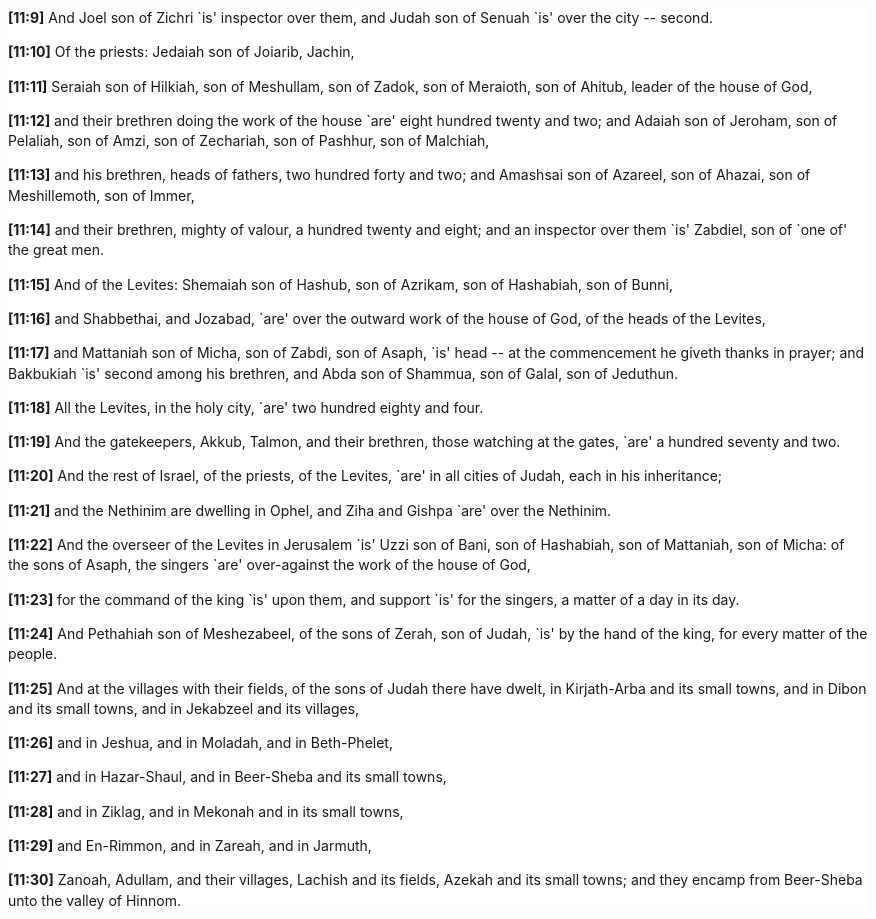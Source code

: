 **[11:9]** And Joel son of Zichri \`is' inspector over them, and Judah son of Senuah \`is' over the city -- second.

**[11:10]** Of the priests: Jedaiah son of Joiarib, Jachin,

**[11:11]** Seraiah son of Hilkiah, son of Meshullam, son of Zadok, son of Meraioth, son of Ahitub, leader of the house of God,

**[11:12]** and their brethren doing the work of the house \`are' eight hundred twenty and two; and Adaiah son of Jeroham, son of Pelaliah, son of Amzi, son of Zechariah, son of Pashhur, son of Malchiah,

**[11:13]** and his brethren, heads of fathers, two hundred forty and two; and Amashsai son of Azareel, son of Ahazai, son of Meshillemoth, son of Immer,

**[11:14]** and their brethren, mighty of valour, a hundred twenty and eight; and an inspector over them \`is' Zabdiel, son of \`one of' the great men.

**[11:15]** And of the Levites: Shemaiah son of Hashub, son of Azrikam, son of Hashabiah, son of Bunni,

**[11:16]** and Shabbethai, and Jozabad, \`are' over the outward work of the house of God, of the heads of the Levites,

**[11:17]** and Mattaniah son of Micha, son of Zabdi, son of Asaph, \`is' head -- at the commencement he giveth thanks in prayer; and Bakbukiah \`is' second among his brethren, and Abda son of Shammua, son of Galal, son of Jeduthun.

**[11:18]** All the Levites, in the holy city, \`are' two hundred eighty and four.

**[11:19]** And the gatekeepers, Akkub, Talmon, and their brethren, those watching at the gates, \`are' a hundred seventy and two.

**[11:20]** And the rest of Israel, of the priests, of the Levites, \`are' in all cities of Judah, each in his inheritance;

**[11:21]** and the Nethinim are dwelling in Ophel, and Ziha and Gishpa \`are' over the Nethinim.

**[11:22]** And the overseer of the Levites in Jerusalem \`is' Uzzi son of Bani, son of Hashabiah, son of Mattaniah, son of Micha: of the sons of Asaph, the singers \`are' over-against the work of the house of God,

**[11:23]** for the command of the king \`is' upon them, and support \`is' for the singers, a matter of a day in its day.

**[11:24]** And Pethahiah son of Meshezabeel, of the sons of Zerah, son of Judah, \`is' by the hand of the king, for every matter of the people.

**[11:25]** And at the villages with their fields, of the sons of Judah there have dwelt, in Kirjath-Arba and its small towns, and in Dibon and its small towns, and in Jekabzeel and its villages,

**[11:26]** and in Jeshua, and in Moladah, and in Beth-Phelet,

**[11:27]** and in Hazar-Shaul, and in Beer-Sheba and its small towns,

**[11:28]** and in Ziklag, and in Mekonah and in its small towns,

**[11:29]** and En-Rimmon, and in Zareah, and in Jarmuth,

**[11:30]** Zanoah, Adullam, and their villages, Lachish and its fields, Azekah and its small towns; and they encamp from Beer-Sheba unto the valley of Hinnom.
